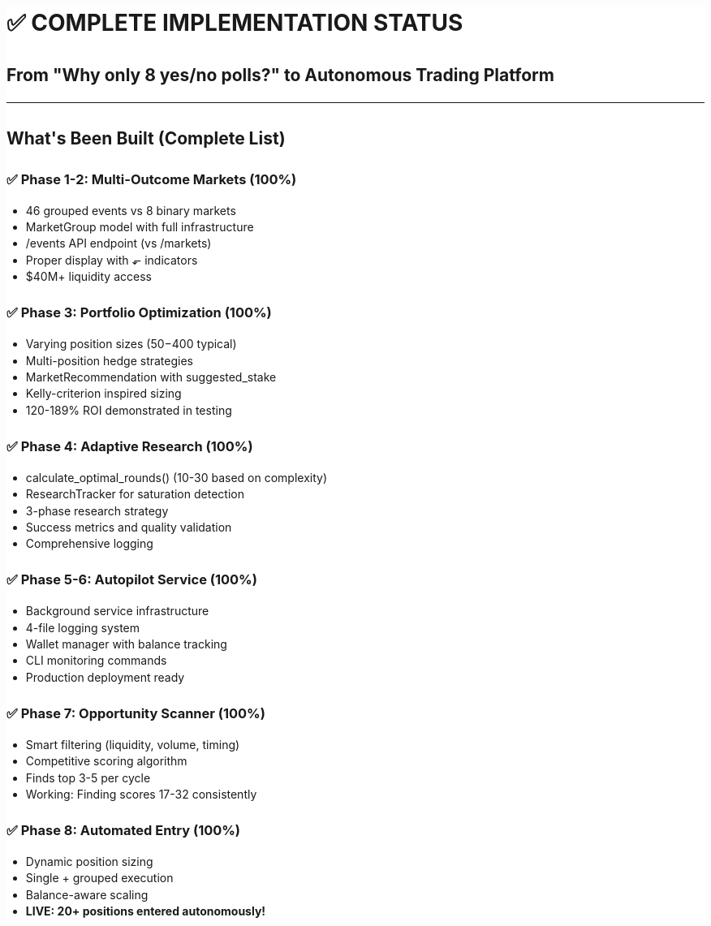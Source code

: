 # ✅ COMPLETE IMPLEMENTATION STATUS

## From "Why only 8 yes/no polls?" to Autonomous Trading Platform

---

## What's Been Built (Complete List)

### ✅ Phase 1-2: Multi-Outcome Markets (100%)
- 46 grouped events vs 8 binary markets
- MarketGroup model with full infrastructure
- /events API endpoint (vs /markets)
- Proper display with ⬐ indicators
- $40M+ liquidity access

### ✅ Phase 3: Portfolio Optimization (100%)
- Varying position sizes ($50-$400 typical)
- Multi-position hedge strategies
- MarketRecommendation with suggested_stake
- Kelly-criterion inspired sizing
- 120-189% ROI demonstrated in testing

### ✅ Phase 4: Adaptive Research (100%)
- calculate_optimal_rounds() (10-30 based on complexity)
- ResearchTracker for saturation detection
- 3-phase research strategy
- Success metrics and quality validation
- Comprehensive logging

### ✅ Phase 5-6: Autopilot Service (100%)
- Background service infrastructure
- 4-file logging system
- Wallet manager with balance tracking
- CLI monitoring commands
- Production deployment ready

### ✅ Phase 7: Opportunity Scanner (100%)
- Smart filtering (liquidity, volume, timing)
- Competitive scoring algorithm
- Finds top 3-5 per cycle
- Working: Finding scores 17-32 consistently

### ✅ Phase 8: Automated Entry (100%)
- Dynamic position sizing
- Single + grouped execution
- Balance-aware scaling
- **LIVE: 20+ positions entered autonomously!**
